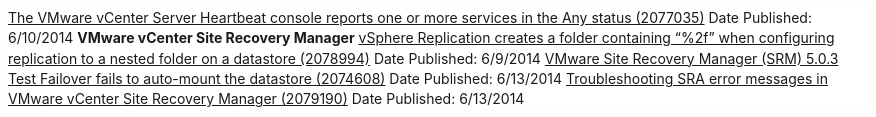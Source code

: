   <tr>
    <td>
      <a href="http://bit.ly/1ql1T9i">The VMware vCenter Server Heartbeat console reports one or more services in the Any status (2077035)</a>
    </td>
  </tr>
  
  <tr>
    <td>
      Date Published: 6/10/2014
    </td>
  </tr>
  
  <tr>
    <td>
      <strong>VMware vCenter Site Recovery Manager</strong>
    </td>
  </tr>
  
  <tr>
    <td>
      <a href="http://bit.ly/SNPvQy">vSphere Replication creates a folder containing “%2f” when configuring replication to a nested folder on a datastore (2078994)</a>
    </td>
  </tr>
  
  <tr>
    <td>
      Date Published: 6/9/2014
    </td>
  </tr>
  
  <tr>
    <td>
      <a href="http://bit.ly/1ql1T9j">VMware Site Recovery Manager (SRM) 5.0.3 Test Failover fails to auto-mount the datastore (2074608)</a>
    </td>
  </tr>
  
  <tr>
    <td>
      Date Published: 6/13/2014
    </td>
  </tr>
  
  <tr>
    <td>
      <a href="http://bit.ly/SNPvQz">Troubleshooting SRA error messages in VMware vCenter Site Recovery Manager (2079190)</a>
    </td>
  </tr>
  
  <tr>
    <td>
      Date Published: 6/13/2014
    </td>
  </tr>
  